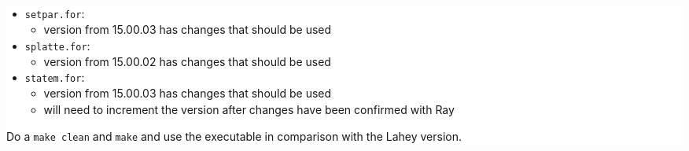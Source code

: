 * `setpar.for`:
	+ version from 15.00.03 has changes that should be used
* `splatte.for`:
	+ version from 15.00.02 has changes that should be used
* `statem.for`:
	+ version from 15.00.03 has changes that should be used
	+ will need to increment the version after changes have been confirmed with Ray

Do a `make clean` and `make` and use the executable in comparison with the Lahey version.

